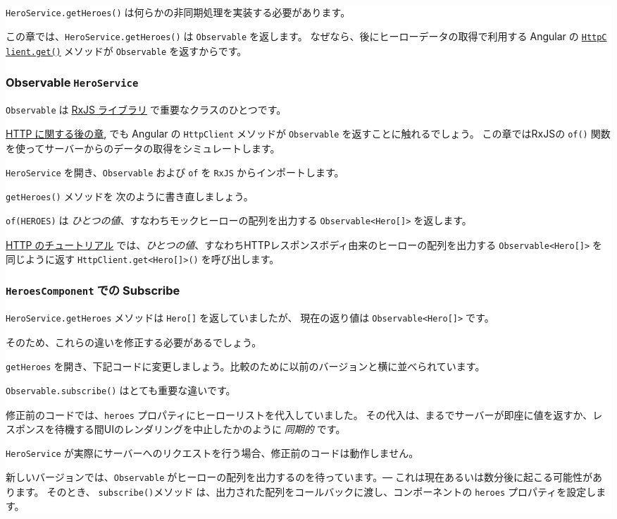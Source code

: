 `HeroService.getHeroes()` は何らかの非同期処理を実装する必要があります。

この章では、`HeroService.getHeroes()` は `Observable` を返します。
なぜなら、後にヒーローデータの取得で利用する Angular の 
[`HttpClient.get()`](guide/http) メソッドが `Observable` を返すからです。

### Observable `HeroService`

`Observable` は [RxJS ライブラリ](https://rxjs.dev/) で重要なクラスのひとつです。

[HTTP に関する後の章](tutorial/tour-of-heroes/toh-pt6), でも Angular の `HttpClient` メソッドが `Observable` を返すことに触れるでしょう。
この章ではRxJSの `of()` 関数を使ってサーバーからのデータの取得をシミュレートします。

`HeroService` を開き、`Observable` および `of` を `RxJS` からインポートします。

<code-example header="src/app/hero.service.ts (Observable imports)" path="toh-pt4/src/app/hero.service.ts" region="import-observable"></code-example>

`getHeroes()` メソッドを 次のように書き直しましょう。

<code-example header="src/app/hero.service.ts" path="toh-pt4/src/app/hero.service.ts" region="getHeroes-1"></code-example>

`of(HEROES)` は _ひとつの値_、すなわちモックヒーローの配列を出力する `Observable<Hero[]>` を返します。

<div class="l-sub-section">

[HTTP のチュートリアル](tutorial/tour-of-heroes/toh-pt6) では、_ひとつの値_、すなわちHTTPレスポンスボディ由来のヒーローの配列を出力する `Observable<Hero[]>` を同じように返す `HttpClient.get<Hero[]>()` を呼び出します。

</div>

### `HeroesComponent` での Subscribe

`HeroService.getHeroes` メソッドは `Hero[]` を返していましたが、
現在の返り値は `Observable<Hero[]>` です。

そのため、これらの違いを修正する必要があるでしょう。

`getHeroes` を開き、下記コードに変更しましょう。比較のために以前のバージョンと横に並べられています。

<code-tabs>
    <code-pane header="heroes.component.ts (Observable)" path="toh-pt4/src/app/heroes/heroes.component.ts" region="getHeroes"></code-pane>
    <code-pane header="heroes.component.ts (Original)" path="toh-pt4/src/app/heroes/heroes.component.1.ts" region="getHeroes"></code-pane>
</code-tabs>

`Observable.subscribe()` はとても重要な違いです。

修正前のコードでは、`heroes` プロパティにヒーローリストを代入していました。
その代入は、まるでサーバーが即座に値を返すか、レスポンスを待機する間UIのレンダリングを中止したかのように _同期的_ です。

`HeroService` が実際にサーバーへのリクエストを行う場合、修正前のコードは動作しません。

新しいバージョンでは、`Observable` がヒーローの配列を出力するのを待っています。&mdash; 
これは現在あるいは数分後に起こる可能性があります。
そのとき、 `subscribe()`メソッド は、出力された配列をコールバックに渡し、コンポーネントの `heroes` プロパティを設定します。
